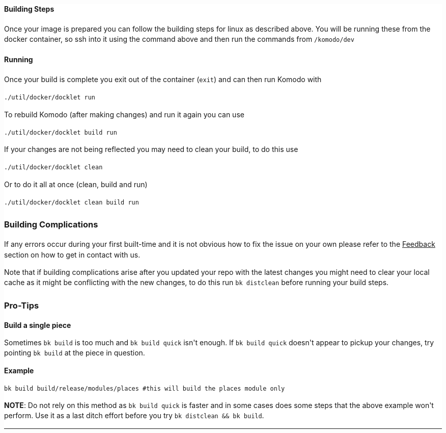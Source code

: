 #### Building Steps

Once your image is prepared you can follow the building steps for linux as
described above. You will be running these from the docker container, so ssh into
it using the command above and then run the commands from `/komodo/dev`

#### Running

Once your build is complete you exit out of the container (`exit`) and can then
run Komodo with

`./util/docker/docklet run`

To rebuild Komodo (after making changes) and run it again you can use

`./util/docker/docklet build run`

If your changes are not being reflected you may need to clean your build, to do
this use

`./util/docker/docklet clean`

Or to do it all at once (clean, build and run)

`./util/docker/docklet clean build run`


### Building Complications

If any errors occur during your first built-time and it is not obvious how to fix
the issue on your own please refer to the [Feedback](#feedback) section on how to get in contact
with us.

Note that if building complications arise after you updated your repo with the latest
changes you might need to clear your local cache as it might be conflicting with the
new changes, to do this run `bk distclean` before running your build steps.

### Pro-Tips

**Build a single piece**

Sometimes ```bk build``` is too much and ```bk build quick``` isn't enough.  If ```bk build quick``` doesn't appear to pickup your changes, try pointing ```bk build``` at the piece in question.  

**Example**

```bk build build/release/modules/places #this will build the places module only```

**NOTE**: Do not rely on this method as ```bk build quick``` is faster and in some cases does some steps that the above example won't perform.  Use it as a last ditch effort before you try ```bk distclean && bk build```.

---
